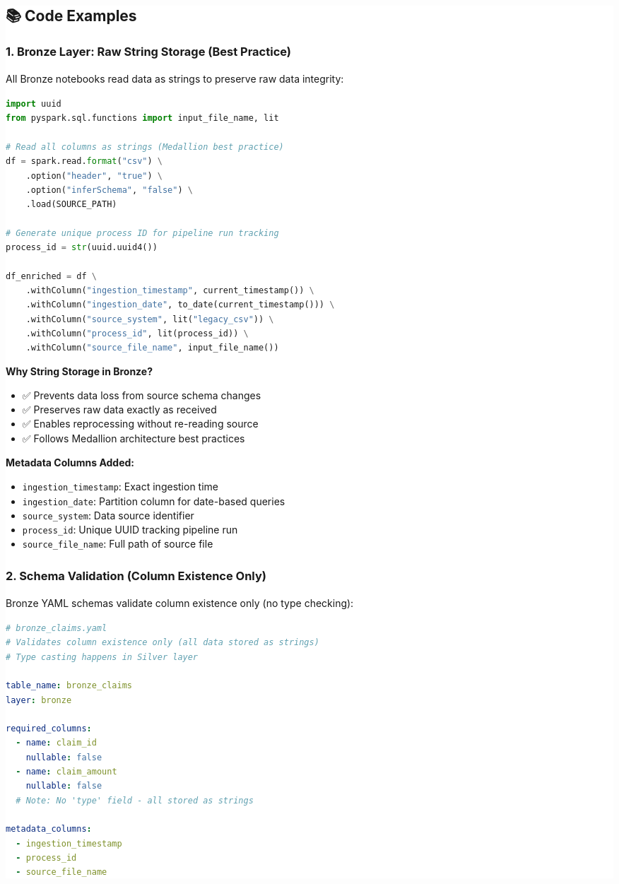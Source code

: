 ## 📚 Code Examples

### 1. Bronze Layer: Raw String Storage (Best Practice)

All Bronze notebooks read data as strings to preserve raw data integrity:

```python
import uuid
from pyspark.sql.functions import input_file_name, lit

# Read all columns as strings (Medallion best practice)
df = spark.read.format("csv") \
    .option("header", "true") \
    .option("inferSchema", "false") \
    .load(SOURCE_PATH)

# Generate unique process ID for pipeline run tracking
process_id = str(uuid.uuid4())

df_enriched = df \
    .withColumn("ingestion_timestamp", current_timestamp()) \
    .withColumn("ingestion_date", to_date(current_timestamp())) \
    .withColumn("source_system", lit("legacy_csv")) \
    .withColumn("process_id", lit(process_id)) \
    .withColumn("source_file_name", input_file_name())
```

**Why String Storage in Bronze?**
- ✅ Prevents data loss from source schema changes
- ✅ Preserves raw data exactly as received
- ✅ Enables reprocessing without re-reading source
- ✅ Follows Medallion architecture best practices

**Metadata Columns Added:**
- `ingestion_timestamp`: Exact ingestion time
- `ingestion_date`: Partition column for date-based queries
- `source_system`: Data source identifier
- `process_id`: Unique UUID tracking pipeline run
- `source_file_name`: Full path of source file

### 2. Schema Validation (Column Existence Only)

Bronze YAML schemas validate column existence only (no type checking):

```yaml
# bronze_claims.yaml
# Validates column existence only (all data stored as strings)
# Type casting happens in Silver layer

table_name: bronze_claims
layer: bronze

required_columns:
  - name: claim_id
    nullable: false
  - name: claim_amount
    nullable: false
  # Note: No 'type' field - all stored as strings

metadata_columns:
  - ingestion_timestamp
  - process_id
  - source_file_name
```

